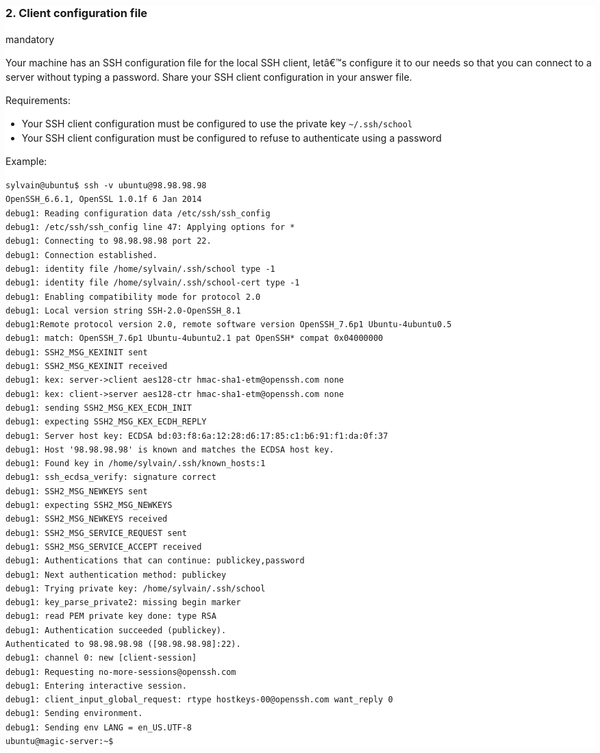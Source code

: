 ### 2\. Client configuration file

mandatory

Your machine has an SSH configuration file for the local SSH client, letâ€™s configure it to our needs so that you can connect to a server without typing a password. Share your SSH client configuration in your answer file.

Requirements:

-   Your SSH client configuration must be configured to use the private key `~/.ssh/school`
-   Your SSH client configuration must be configured to refuse to authenticate using a password

Example:

```
sylvain@ubuntu$ ssh -v ubuntu@98.98.98.98
OpenSSH_6.6.1, OpenSSL 1.0.1f 6 Jan 2014
debug1: Reading configuration data /etc/ssh/ssh_config
debug1: /etc/ssh/ssh_config line 47: Applying options for *
debug1: Connecting to 98.98.98.98 port 22.
debug1: Connection established.
debug1: identity file /home/sylvain/.ssh/school type -1
debug1: identity file /home/sylvain/.ssh/school-cert type -1
debug1: Enabling compatibility mode for protocol 2.0
debug1: Local version string SSH-2.0-OpenSSH_8.1
debug1:Remote protocol version 2.0, remote software version OpenSSH_7.6p1 Ubuntu-4ubuntu0.5
debug1: match: OpenSSH_7.6p1 Ubuntu-4ubuntu2.1 pat OpenSSH* compat 0x04000000
debug1: SSH2_MSG_KEXINIT sent
debug1: SSH2_MSG_KEXINIT received
debug1: kex: server->client aes128-ctr hmac-sha1-etm@openssh.com none
debug1: kex: client->server aes128-ctr hmac-sha1-etm@openssh.com none
debug1: sending SSH2_MSG_KEX_ECDH_INIT
debug1: expecting SSH2_MSG_KEX_ECDH_REPLY
debug1: Server host key: ECDSA bd:03:f8:6a:12:28:d6:17:85:c1:b6:91:f1:da:0f:37
debug1: Host '98.98.98.98' is known and matches the ECDSA host key.
debug1: Found key in /home/sylvain/.ssh/known_hosts:1
debug1: ssh_ecdsa_verify: signature correct
debug1: SSH2_MSG_NEWKEYS sent
debug1: expecting SSH2_MSG_NEWKEYS
debug1: SSH2_MSG_NEWKEYS received
debug1: SSH2_MSG_SERVICE_REQUEST sent
debug1: SSH2_MSG_SERVICE_ACCEPT received
debug1: Authentications that can continue: publickey,password
debug1: Next authentication method: publickey
debug1: Trying private key: /home/sylvain/.ssh/school
debug1: key_parse_private2: missing begin marker
debug1: read PEM private key done: type RSA
debug1: Authentication succeeded (publickey).
Authenticated to 98.98.98.98 ([98.98.98.98]:22).
debug1: channel 0: new [client-session]
debug1: Requesting no-more-sessions@openssh.com
debug1: Entering interactive session.
debug1: client_input_global_request: rtype hostkeys-00@openssh.com want_reply 0
debug1: Sending environment.
debug1: Sending env LANG = en_US.UTF-8
ubuntu@magic-server:~$
```
